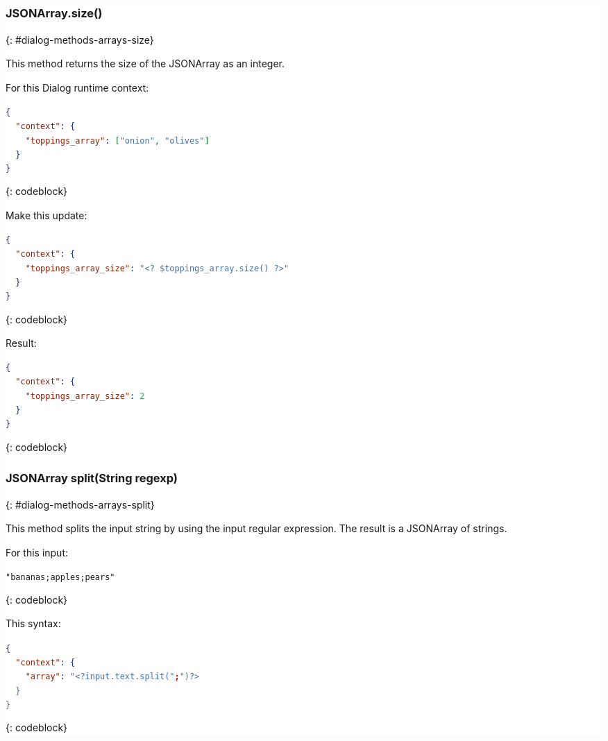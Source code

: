 ### JSONArray.size()
{: #dialog-methods-arrays-size}

This method returns the size of the JSONArray as an integer.

For this Dialog runtime context:

```json
{
  "context": {
    "toppings_array": ["onion", "olives"]
  }
}
```
{: codeblock}

Make this update:

```json
{
  "context": {
    "toppings_array_size": "<? $toppings_array.size() ?>"
  }
}
```
{: codeblock}

Result:

```json
{
  "context": {
    "toppings_array_size": 2
  }
}
```
{: codeblock}

### JSONArray split(String regexp)
{: #dialog-methods-arrays-split}

This method splits the input string by using the input regular expression. The result is a JSONArray of strings.

For this input:

```
"bananas;apples;pears"
```
{: codeblock}

This syntax:

```json
{
  "context": {
    "array": "<?input.text.split(";")?>
  }
}
```
{: codeblock}
